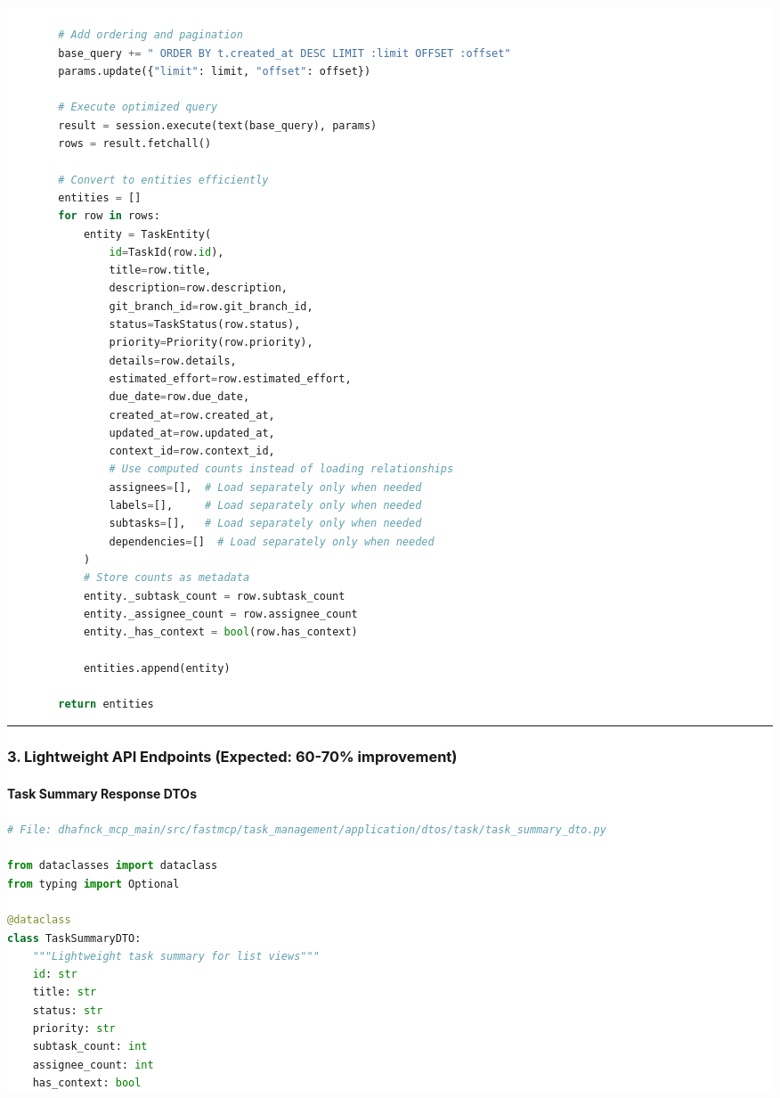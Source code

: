 ```python
            
        # Add ordering and pagination
        base_query += " ORDER BY t.created_at DESC LIMIT :limit OFFSET :offset"
        params.update({"limit": limit, "offset": offset})
        
        # Execute optimized query
        result = session.execute(text(base_query), params)
        rows = result.fetchall()
        
        # Convert to entities efficiently
        entities = []
        for row in rows:
            entity = TaskEntity(
                id=TaskId(row.id),
                title=row.title,
                description=row.description,
                git_branch_id=row.git_branch_id,
                status=TaskStatus(row.status),
                priority=Priority(row.priority),
                details=row.details,
                estimated_effort=row.estimated_effort,
                due_date=row.due_date,
                created_at=row.created_at,
                updated_at=row.updated_at,
                context_id=row.context_id,
                # Use computed counts instead of loading relationships
                assignees=[],  # Load separately only when needed
                labels=[],     # Load separately only when needed
                subtasks=[],   # Load separately only when needed
                dependencies=[]  # Load separately only when needed
            )
            # Store counts as metadata
            entity._subtask_count = row.subtask_count
            entity._assignee_count = row.assignee_count
            entity._has_context = bool(row.has_context)
            
            entities.append(entity)
            
        return entities
```

---

### 3. Lightweight API Endpoints (Expected: 60-70% improvement)

#### **Task Summary Response DTOs**
```python
# File: dhafnck_mcp_main/src/fastmcp/task_management/application/dtos/task/task_summary_dto.py

from dataclasses import dataclass
from typing import Optional

@dataclass
class TaskSummaryDTO:
    """Lightweight task summary for list views"""
    id: str
    title: str
    status: str
    priority: str
    subtask_count: int
    assignee_count: int
    has_context: bool
```